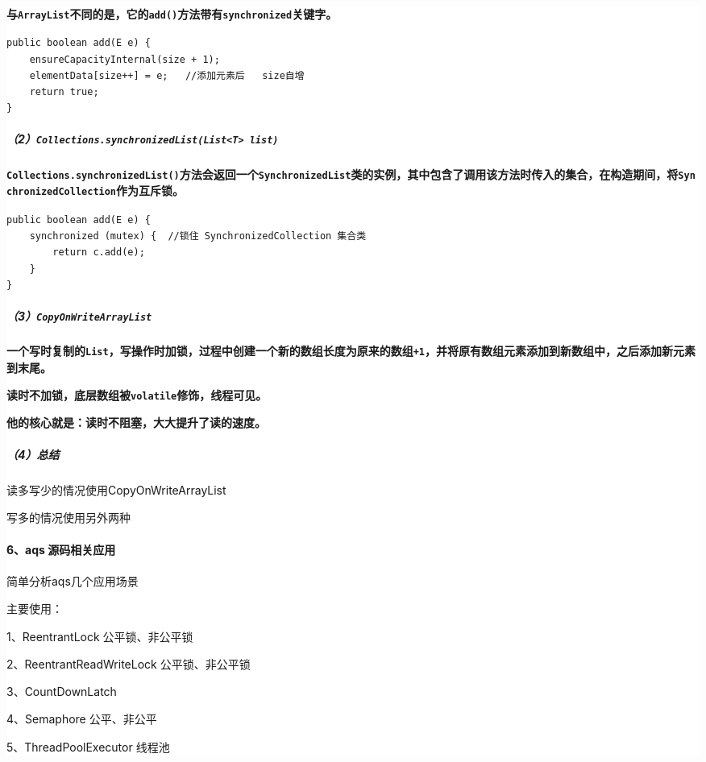 **与`ArrayList`不同的是，它的`add()`方法带有`synchronized`关键字。**

```
public boolean add(E e) {
    ensureCapacityInternal(size + 1); 
    elementData[size++] = e;   //添加元素后   size自增
    return true;
}
```



##### （2）`Collections.synchronizedList(List<T> list)`

**`Collections.synchronizedList()`方法会返回一个`SynchronizedList`类的实例，其中包含了调用该方法时传入的集合，在构造期间，将`SynchronizedCollection`作为互斥锁。**

```
public boolean add(E e) {
    synchronized (mutex) {  //锁住 SynchronizedCollection 集合类
        return c.add(e);
    }
}
```

##### （3）`CopyOnWriteArrayList`

**一个写时复制的`List`，写操作时加锁，过程中创建一个新的数组长度为原来的数组`+1`，并将原有数组元素添加到新数组中，之后添加新元素到末尾。**

**读时不加锁，底层数组被`volatile`修饰，线程可见。**

**他的核心就是：读时不阻塞，大大提升了读的速度。**

##### （4）总结

读多写少的情况使用CopyOnWriteArrayList

写多的情况使用另外两种

#### 6、aqs 源码相关应用

简单分析aqs几个应用场景

主要使用：

1、ReentrantLock  公平锁、非公平锁

2、ReentrantReadWriteLock 公平锁、非公平锁

3、CountDownLatch 

4、Semaphore 公平、非公平

5、ThreadPoolExecutor 线程池
